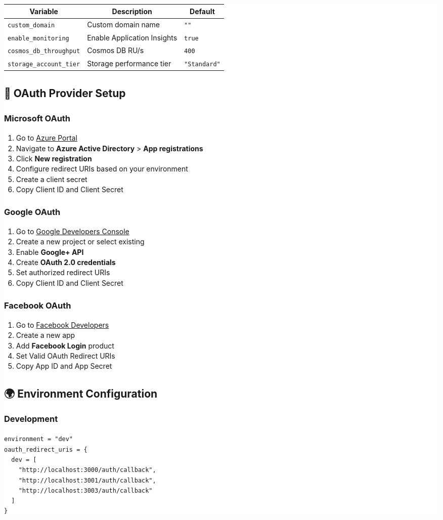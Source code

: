 | Variable | Description | Default |
|----------|-------------|---------|
| `custom_domain` | Custom domain name | `""` |
| `enable_monitoring` | Enable Application Insights | `true` |
| `cosmos_db_throughput` | Cosmos DB RU/s | `400` |
| `storage_account_tier` | Storage performance tier | `"Standard"` |

## 🔐 OAuth Provider Setup

### Microsoft OAuth

1. Go to [Azure Portal](https://portal.azure.com)
2. Navigate to **Azure Active Directory** > **App registrations**
3. Click **New registration**
4. Configure redirect URIs based on your environment
5. Create a client secret
6. Copy Client ID and Client Secret

### Google OAuth

1. Go to [Google Developers Console](https://console.developers.google.com)
2. Create a new project or select existing
3. Enable **Google+ API**
4. Create **OAuth 2.0 credentials**
5. Set authorized redirect URIs
6. Copy Client ID and Client Secret

### Facebook OAuth

1. Go to [Facebook Developers](https://developers.facebook.com)
2. Create a new app
3. Add **Facebook Login** product
4. Set Valid OAuth Redirect URIs
5. Copy App ID and App Secret

## 🌍 Environment Configuration

### Development
```hcl
environment = "dev"
oauth_redirect_uris = {
  dev = [
    "http://localhost:3000/auth/callback",
    "http://localhost:3001/auth/callback",
    "http://localhost:3003/auth/callback"
  ]
}
```
